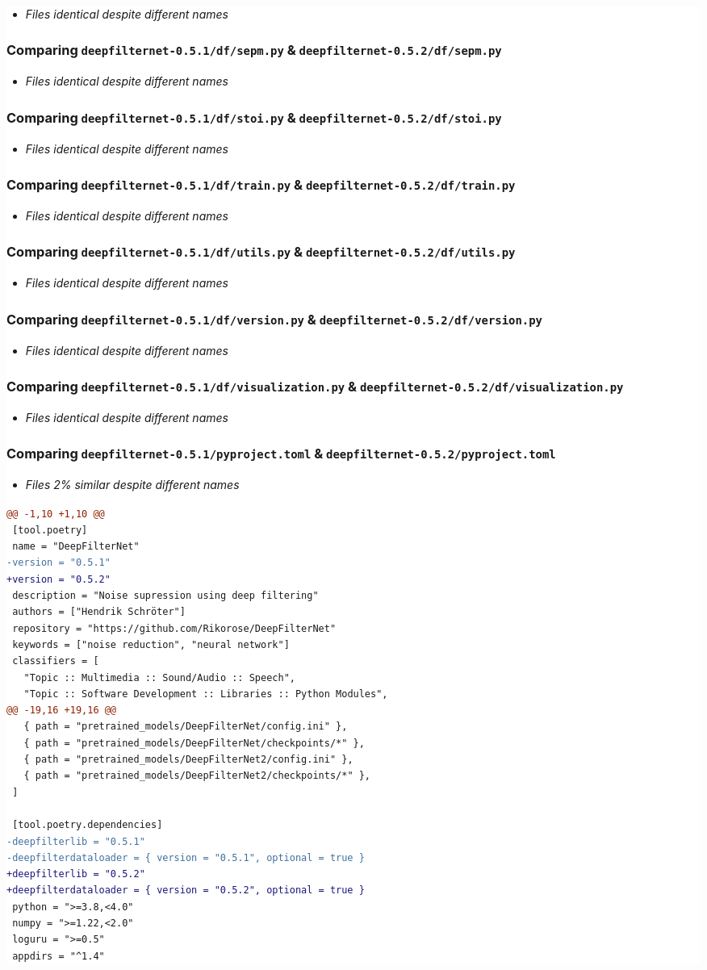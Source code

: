  * *Files identical despite different names*

### Comparing `deepfilternet-0.5.1/df/sepm.py` & `deepfilternet-0.5.2/df/sepm.py`

 * *Files identical despite different names*

### Comparing `deepfilternet-0.5.1/df/stoi.py` & `deepfilternet-0.5.2/df/stoi.py`

 * *Files identical despite different names*

### Comparing `deepfilternet-0.5.1/df/train.py` & `deepfilternet-0.5.2/df/train.py`

 * *Files identical despite different names*

### Comparing `deepfilternet-0.5.1/df/utils.py` & `deepfilternet-0.5.2/df/utils.py`

 * *Files identical despite different names*

### Comparing `deepfilternet-0.5.1/df/version.py` & `deepfilternet-0.5.2/df/version.py`

 * *Files identical despite different names*

### Comparing `deepfilternet-0.5.1/df/visualization.py` & `deepfilternet-0.5.2/df/visualization.py`

 * *Files identical despite different names*

### Comparing `deepfilternet-0.5.1/pyproject.toml` & `deepfilternet-0.5.2/pyproject.toml`

 * *Files 2% similar despite different names*

```diff
@@ -1,10 +1,10 @@
 [tool.poetry]
 name = "DeepFilterNet"
-version = "0.5.1"
+version = "0.5.2"
 description = "Noise supression using deep filtering"
 authors = ["Hendrik Schröter"]
 repository = "https://github.com/Rikorose/DeepFilterNet"
 keywords = ["noise reduction", "neural network"]
 classifiers = [
   "Topic :: Multimedia :: Sound/Audio :: Speech",
   "Topic :: Software Development :: Libraries :: Python Modules",
@@ -19,16 +19,16 @@
   { path = "pretrained_models/DeepFilterNet/config.ini" },
   { path = "pretrained_models/DeepFilterNet/checkpoints/*" },
   { path = "pretrained_models/DeepFilterNet2/config.ini" },
   { path = "pretrained_models/DeepFilterNet2/checkpoints/*" },
 ]
 
 [tool.poetry.dependencies]
-deepfilterlib = "0.5.1"
-deepfilterdataloader = { version = "0.5.1", optional = true }
+deepfilterlib = "0.5.2"
+deepfilterdataloader = { version = "0.5.2", optional = true }
 python = ">=3.8,<4.0"
 numpy = ">=1.22,<2.0"
 loguru = ">=0.5"
 appdirs = "^1.4"
```